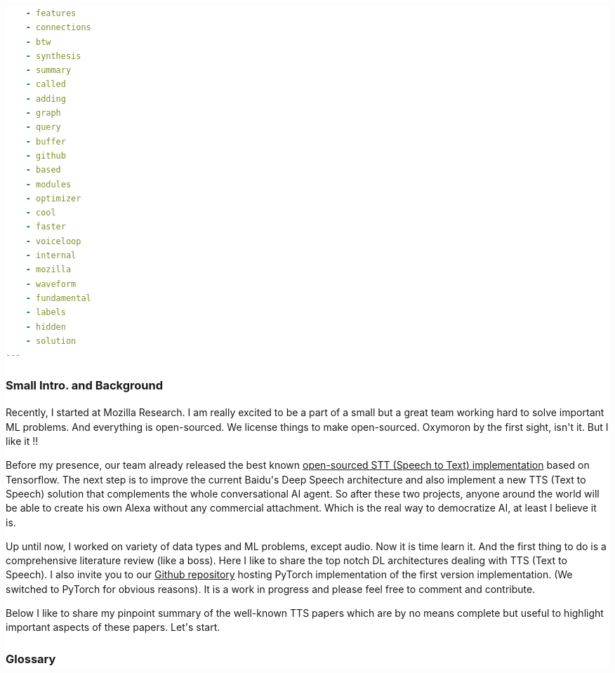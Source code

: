 ```yaml
    - features
    - connections
    - btw
    - synthesis
    - summary
    - called
    - adding
    - graph
    - query
    - buffer
    - github
    - based
    - modules
    - optimizer
    - cool
    - faster
    - voiceloop
    - internal
    - mozilla
    - waveform
    - fundamental
    - labels
    - hidden
    - solution
---
```


### Small Intro. and Background

Recently, I started at Mozilla Research. I am really excited to be a part of a small but a great team working hard to solve important ML problems. And everything is open-sourced. We license things to make open-sourced. Oxymoron by the first sight, isn't it. But I like it !!

Before my presence, our team already released the best known [open-sourced STT (Speech to Text) implementation](https://github.com/mozilla/DeepSpeech) based on Tensorflow. The next step is to improve the current Baidu's Deep Speech architecture and also implement a new TTS (Text to Speech) solution that complements the whole conversational AI agent. So after these two projects, anyone around the world will be able to create his own Alexa without any commercial attachment. Which is the real way to democratize AI, at least I believe it is.

Up until now, I worked on variety of data types and ML problems, except audio. Now it is time learn it. And the first thing to do is a comprehensive literature review (like a boss). Here I like to share the top notch DL architectures dealing with TTS (Text to Speech). I also invite you to our [Github repository](https://github.com/mozilla/TTS) hosting PyTorch implementation of the first version implementation. (We switched to PyTorch for obvious reasons). It is a work in progress and please feel free to comment and contribute.

Below I like to share my pinpoint summary of the well-known TTS papers which are by no means complete but useful to highlight important aspects of these papers. Let's start.

### **Glossary** 
